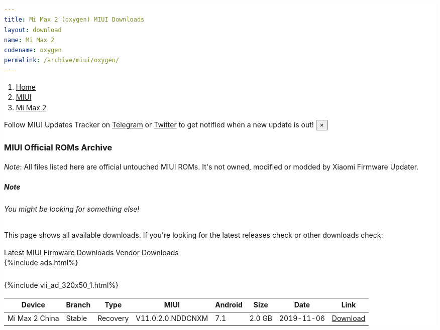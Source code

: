 ```yaml
---
title: Mi Max 2 (oxygen) MIUI Downloads
layout: download
name: Mi Max 2
codename: oxygen
permalink: /archive/miui/oxygen/
---
```

<nav aria-label="breadcrumb">
    <ol class="breadcrumb">
        <li class="breadcrumb-item"><a href="/">Home</a></li>
        <li class="breadcrumb-item"><a href="/miui/">MIUI</a></li>
        <li class="breadcrumb-item active" aria-current="page"><a href="/miui/oxygen/">Mi Max 2</a></li>
    </ol>
</nav>
<div class="alert alert-primary alert-dismissible fade show" role="alert">
    Follow MIUI Updates Tracker on <a href="https://t.me/MIUIUpdatesTracker" class="alert-link">Telegram</a>
     or <a href="https://twitter.com/MiFwUpdater" class="alert-link">Twitter</a> to get notified when a new update is out!
    <button type="button" class="close" data-dismiss="alert" aria-label="Close">
        <span aria-hidden="true">&times;</span>
    </button>
</div>

### MIUI Official ROMs Archive
*Note*: All files listed here are official untouched MIUI ROMs. It's not owned, modified or modded by Xiaomi Firmware Updater.
<div class="card">
  <div class="card-body">
    <h5 class="card-title">Note</h5>
    <h6 class="card-subtitle mb-2 text-muted">You might be looking for something else!</h6>
    <p class="card-text">This page shows all available downloads.
     If you're looking for the latest releases check or other downloads check:</p>
    <a href="/miui/oxygen/" class="card-link">Latest MIUI</a>
    <a href="/firmware/oxygen/" class="card-link">Firmware Downloads</a>
    <a href="/vendor/oxygen/" class="card-link">Vendor Downloads</a>
  </div>
</div>
{%include ads.html%}
<div class="row justify-content-center">
    <div class="col-10">
        <div class="table-responsive-md" style="margin-top: 25px;">
            {%include vli_ad_320x50_1.html%}
            <table id="miui" class="display dt-responsive nowrap compact table table-striped table-hover table-sm">
                <thead class="thead-dark">
                    <tr>
                        <th data-ref="device">Device</th>
                        <th data-ref="branch">Branch</th>
                        <th data-ref="type">Type</th>
                        <th data-ref="miui">MIUI</th>
                        <th data-ref="android">Android</th>
                        <th data-ref="size">Size</th>
                        <th data-ref="size">Date</th>
                        <th data-ref="link">Link</th>
                    </tr>
                </thead>
                <tbody>
                <tr><td>Mi Max 2 China</td><td>Stable</td><td>Recovery</td><td>V11.0.2.0.NDDCNXM</td><td>7.1</td><td>2.0 GB</td><td>2019-11-06</td><td><a href="/miui/oxygen/stable/V11.0.2.0.NDDCNXM/">Download</a></td></tr>
